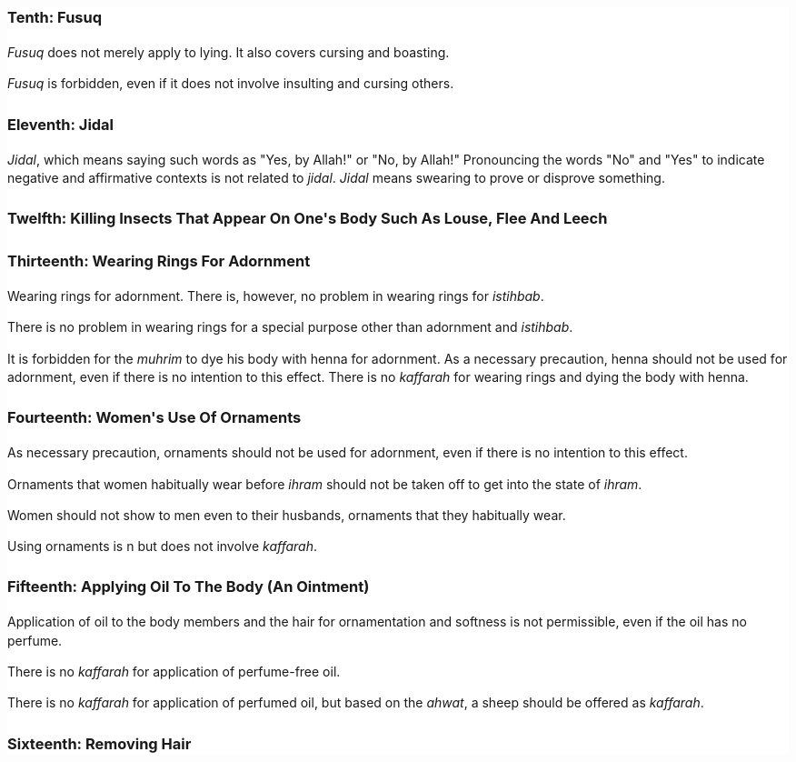 ### Tenth: Fusuq

*Fusuq* does not merely apply to lying. It also covers cursing and
boasting.

*Fusuq* is forbidden, even if it does not involve insulting and cursing
others.

### Eleventh: Jidal

*Jidal*, which means saying such words as "Yes, by Allah!" or "No, by
Allah!" Pronouncing the words "No" and "Yes" to indicate negative and
affirmative contexts is not related to *jidal*. *Jidal* means swearing
to prove or disprove something.

### Twelfth: Killing Insects That Appear On One's Body Such As Louse, Flee And Leech

### Thirteenth: Wearing Rings For Adornment

Wearing rings for adornment. There is, however, no problem in wearing
rings for *istihbab*.

There is no problem in wearing rings for a special purpose other than
adornment and *istihbab*.

It is forbidden for the *muhrim* to dye his body with henna for
adornment. As a necessary precaution, henna should not be used for
adornment, even if there is no intention to this effect. There is no
*kaffarah* for wearing rings and dying the body with henna.

### Fourteenth: Women's Use Of Ornaments

As necessary precaution, ornaments should not be used for adornment,
even if there is no intention to this effect.

Ornaments that women habitually wear before *ihram* should not be taken
off to get into the state of *ihram*.

Women should not show to men even to their husbands, ornaments that they
habitually wear.

Using ornaments is n but does not involve *kaffarah*.

### Fifteenth: Applying Oil To The Body (An Ointment)

Application of oil to the body members and the hair for ornamentation
and softness is not permissible, even if the oil has no perfume.

There is no *kaffarah* for application of perfume-free oil.

There is no *kaffarah* for application of perfumed oil, but based on the
*ahwat*, a sheep should be offered as *kaffarah*.

### Sixteenth: Removing Hair
